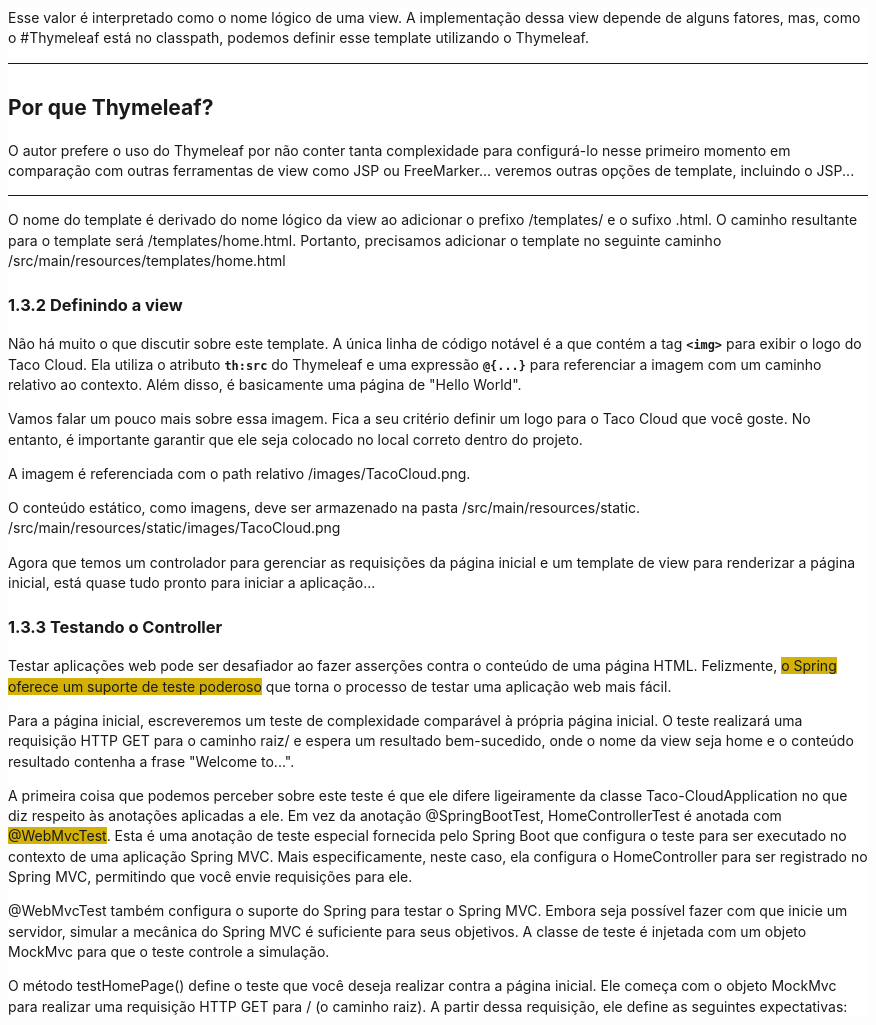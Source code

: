 Esse valor é interpretado como o nome lógico de uma view. A implementação dessa view depende de alguns fatores, mas, como o #Thymeleaf está no classpath, podemos definir esse template utilizando o Thymeleaf.

---
## Por que Thymeleaf?
O autor prefere o uso do Thymeleaf por não conter tanta complexidade para configurá-lo nesse primeiro momento em comparação com outras ferramentas de view como JSP ou FreeMarker... veremos outras opções de template, incluindo o JSP...

--- 

O nome do template é derivado do nome lógico da view ao adicionar o prefixo /templates/ e o sufixo .html. O caminho resultante para o template será /templates/home.html. Portanto, precisamos adicionar o template no seguinte caminho /src/main/resources/templates/home.html

### 1.3.2 Definindo a view
Não há muito o que discutir sobre este template. A única linha de código notável é a que contém a tag **`<img>`** para exibir o logo do Taco Cloud. Ela utiliza o atributo **`th:src`** do Thymeleaf e uma expressão **`@{...}`** para referenciar a imagem com um caminho relativo ao contexto. Além disso, é basicamente uma página de "Hello World".

Vamos falar um pouco mais sobre essa imagem. Fica a seu critério definir um logo para o Taco Cloud que você goste. No entanto, é importante garantir que ele seja colocado no local correto dentro do projeto.

A imagem é referenciada com o path relativo /images/TacoCloud.png. 

O conteúdo estático, como imagens, deve ser armazenado na pasta /src/main/resources/static.
/src/main/resources/static/images/TacoCloud.png

Agora que temos um controlador para gerenciar as requisições da página inicial e um template de view para renderizar a página inicial, está quase tudo pronto para iniciar a aplicação...

### 1.3.3 Testando o Controller
Testar aplicações web pode ser desafiador ao fazer asserções contra o conteúdo de uma página HTML. Felizmente, <span style="background:#d4b106">o Spring oferece um suporte de teste poderoso</span> que torna o processo de testar uma aplicação web mais fácil. 

Para a página inicial, escreveremos um teste de complexidade comparável à própria página inicial. O teste realizará uma requisição HTTP GET para o caminho raiz/ e espera um resultado bem-sucedido, onde o nome da view seja home e o conteúdo resultado contenha a frase "Welcome to...". 

A primeira coisa que podemos perceber sobre este teste é que ele difere ligeiramente da classe Taco-CloudApplication no que diz respeito às anotações aplicadas a ele. Em vez da anotação @SpringBootTest, HomeControllerTest é anotada com <span style="background:#d4b106">@WebMvcTest</span>. Esta é uma anotação de teste especial fornecida pelo Spring Boot que configura o teste para ser executado no contexto de uma aplicação Spring MVC. Mais especificamente, neste caso, ela configura o HomeController para ser registrado no Spring MVC, permitindo que você envie requisições para ele.

@WebMvcTest também configura o suporte do Spring para testar o Spring MVC. Embora seja possível fazer com que inicie um servidor, simular a mecânica do Spring MVC é suficiente para seus objetivos. A classe de teste é injetada com um objeto MockMvc para que o teste controle a simulação.

O método testHomePage() define o teste que você deseja realizar contra a página inicial. Ele começa com o objeto MockMvc para realizar uma requisição HTTP GET para / (o caminho raiz). A partir dessa requisição, ele define as seguintes expectativas:
